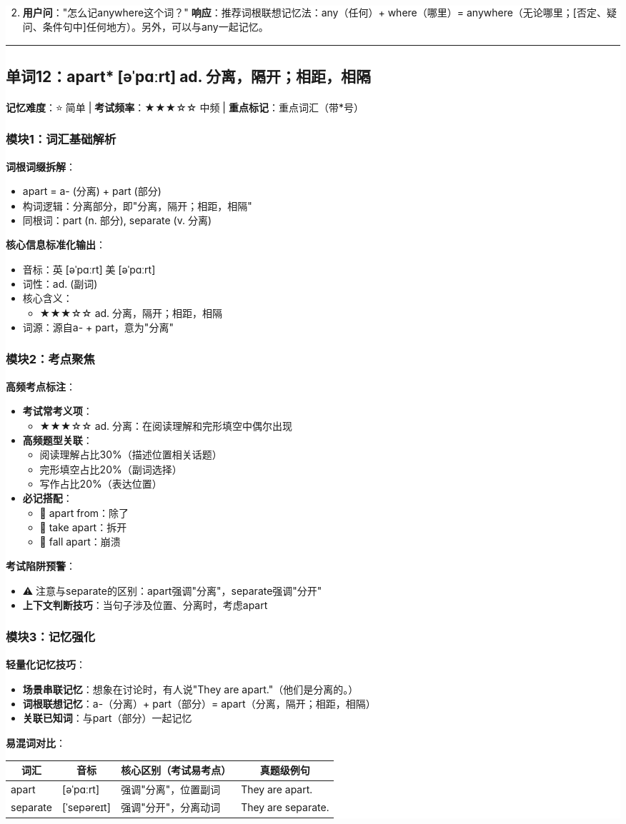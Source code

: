 2. **用户问**："怎么记anywhere这个词？"
   **响应**：推荐词根联想记忆法：any（任何）+ where（哪里）= anywhere（无论哪里；[否定、疑问、条件句中]任何地方）。另外，可以与any一起记忆。

---

## 单词12：apart* [əˈpɑːrt] ad. 分离，隔开；相距，相隔

**记忆难度**：⭐ 简单 | **考试频率**：★★★☆☆ 中频 | **重点标记**：重点词汇（带*号）

### 模块1：词汇基础解析

**词根词缀拆解**：
- apart = a- (分离) + part (部分)
- 构词逻辑：分离部分，即"分离，隔开；相距，相隔"
- 同根词：part (n. 部分), separate (v. 分离)

**核心信息标准化输出**：
- 音标：英 [əˈpɑːrt] 美 [əˈpɑːrt]
- 词性：ad. (副词)
- 核心含义：
  - ★★★☆☆ ad. 分离，隔开；相距，相隔
- 词源：源自a- + part，意为"分离"

### 模块2：考点聚焦

**高频考点标注**：
- **考试常考义项**：
  - ★★★☆☆ ad. 分离：在阅读理解和完形填空中偶尔出现
- **高频题型关联**：
  - 阅读理解占比30%（描述位置相关话题）
  - 完形填空占比20%（副词选择）
  - 写作占比20%（表达位置）
- **必记搭配**：
  - 📌 apart from：除了
  - 📌 take apart：拆开
  - 📌 fall apart：崩溃

**考试陷阱预警**：
- ⚠️ 注意与separate的区别：apart强调"分离"，separate强调"分开"
- **上下文判断技巧**：当句子涉及位置、分离时，考虑apart

### 模块3：记忆强化

**轻量化记忆技巧**：
- **场景串联记忆**：想象在讨论时，有人说"They are apart."（他们是分离的。）
- **词根联想记忆**：a-（分离）+ part（部分）= apart（分离，隔开；相距，相隔）
- **关联已知词**：与part（部分）一起记忆

**易混词对比**：

| 词汇 | 音标 | 核心区别（考试易考点） | 真题级例句 |
|------|------|-------------------------|------------|
| apart | [əˈpɑːrt] | 强调"分离"，位置副词 | They are apart. |
| separate | [ˈsepəreɪt] | 强调"分开"，分离动词 | They are separate. |
